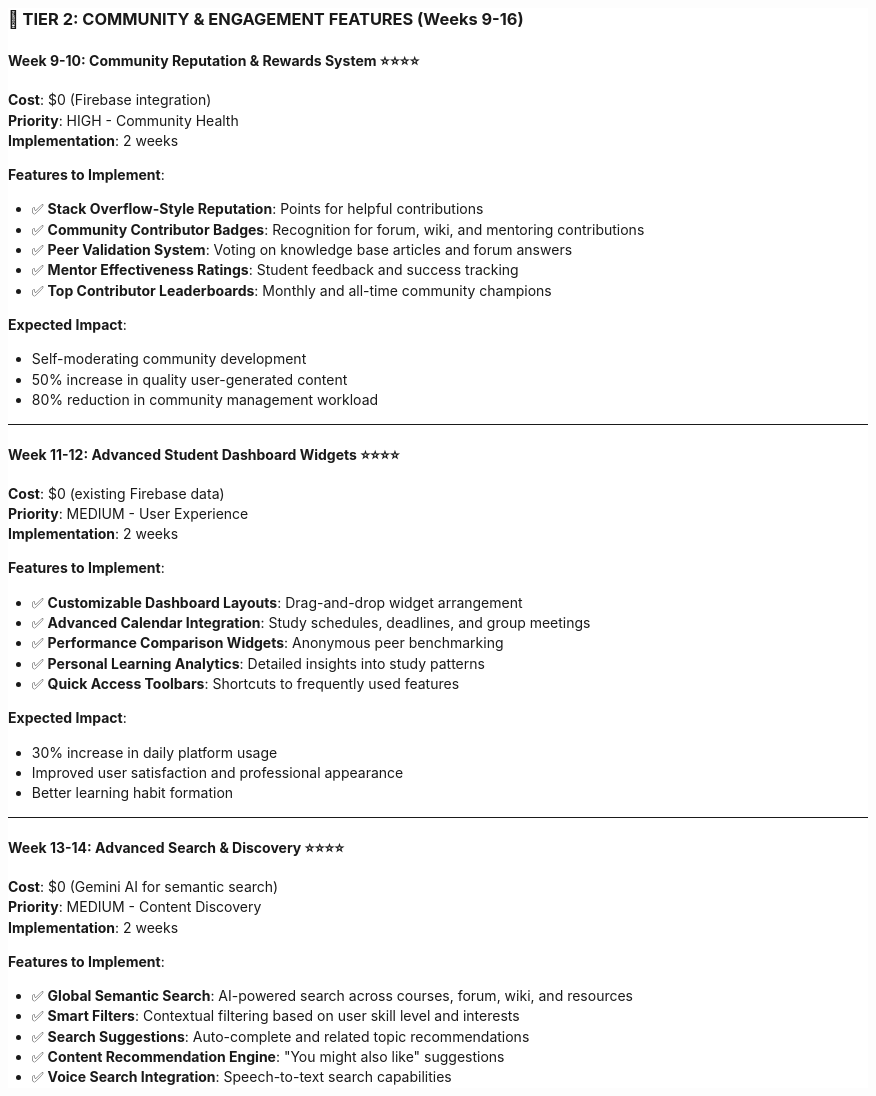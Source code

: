 
### **🎨 TIER 2: COMMUNITY & ENGAGEMENT FEATURES (Weeks 9-16)**

#### **Week 9-10: Community Reputation & Rewards System** ⭐⭐⭐⭐
**Cost**: $0 (Firebase integration)  
**Priority**: HIGH - Community Health  
**Implementation**: 2 weeks

**Features to Implement**:
- ✅ **Stack Overflow-Style Reputation**: Points for helpful contributions
- ✅ **Community Contributor Badges**: Recognition for forum, wiki, and mentoring contributions
- ✅ **Peer Validation System**: Voting on knowledge base articles and forum answers
- ✅ **Mentor Effectiveness Ratings**: Student feedback and success tracking
- ✅ **Top Contributor Leaderboards**: Monthly and all-time community champions

**Expected Impact**:
- Self-moderating community development
- 50% increase in quality user-generated content
- 80% reduction in community management workload

---

#### **Week 11-12: Advanced Student Dashboard Widgets** ⭐⭐⭐⭐
**Cost**: $0 (existing Firebase data)  
**Priority**: MEDIUM - User Experience  
**Implementation**: 2 weeks

**Features to Implement**:
- ✅ **Customizable Dashboard Layouts**: Drag-and-drop widget arrangement
- ✅ **Advanced Calendar Integration**: Study schedules, deadlines, and group meetings
- ✅ **Performance Comparison Widgets**: Anonymous peer benchmarking
- ✅ **Personal Learning Analytics**: Detailed insights into study patterns
- ✅ **Quick Access Toolbars**: Shortcuts to frequently used features

**Expected Impact**:
- 30% increase in daily platform usage
- Improved user satisfaction and professional appearance
- Better learning habit formation

---

#### **Week 13-14: Advanced Search & Discovery** ⭐⭐⭐⭐
**Cost**: $0 (Gemini AI for semantic search)  
**Priority**: MEDIUM - Content Discovery  
**Implementation**: 2 weeks

**Features to Implement**:
- ✅ **Global Semantic Search**: AI-powered search across courses, forum, wiki, and resources
- ✅ **Smart Filters**: Contextual filtering based on user skill level and interests
- ✅ **Search Suggestions**: Auto-complete and related topic recommendations
- ✅ **Content Recommendation Engine**: "You might also like" suggestions
- ✅ **Voice Search Integration**: Speech-to-text search capabilities
